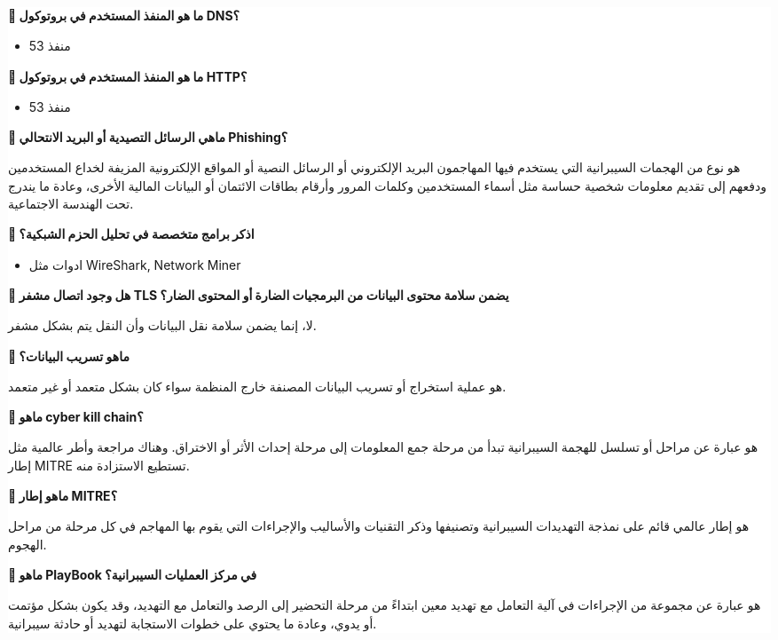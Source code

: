 

**💠 ما هو المنفذ المستخدم في بروتوكول DNS؟**

<ul>
    <li><span dir="ltr"> </span> منفذ 53 </li>

</ul>



**💠 ما هو المنفذ المستخدم في بروتوكول HTTP؟**

<ul>
    <li><span dir="ltr"> </span> منفذ 53 </li>

</ul>



**💠 ماهي الرسائل التصيدية أو البريد الانتحالي Phishing؟**

هو نوع من الهجمات السيبرانية التي يستخدم فيها المهاجمون البريد الإلكتروني أو الرسائل النصية أو المواقع الإلكترونية المزيفة لخداع المستخدمين ودفعهم إلى تقديم معلومات شخصية حساسة مثل أسماء المستخدمين وكلمات المرور وأرقام بطاقات الائتمان أو البيانات المالية الأخرى، وعادة ما يندرج تحت الهندسة الاجتماعية.



**💠 اذكر برامج متخصصة في تحليل الحزم الشبكية؟**

<ul>
    <li><span dir="ltr">  </span> ادوات مثل WireShark, Network Miner </li>

</ul>





**💠 هل وجود اتصال مشفر TLS يضمن سلامة محتوى البيانات من البرمجيات الضارة أو المحتوى الضار؟**

لا، إنما يضمن سلامة نقل البيانات وأن النقل يتم بشكل مشفر.



**💠 ماهو تسريب البيانات؟**

هو عملية استخراج أو تسريب البيانات المصنفة خارج المنظمة سواء كان بشكل متعمد أو غير متعمد.



**💠 ماهو cyber kill chain؟**

هو عبارة عن مراحل أو تسلسل للهجمة السيبرانية تبدأ من مرحلة جمع المعلومات إلى مرحلة إحداث الأثر أو الاختراق. وهناك مراجعة وأطر عالمية مثل إطار MITRE تستطيع الاستزادة منه.



**💠 ماهو إطار MITRE؟**

هو إطار عالمي قائم على نمذجة التهديدات السيبرانية وتصنيفها وذكر التقنيات والأساليب والإجراءات التي يقوم بها المهاجم في كل مرحلة من مراحل الهجوم.



**💠 ماهو PlayBook في مركز العمليات السيبرانية؟**

هو عبارة عن مجموعة من الإجراءات في آلية التعامل مع تهديد معين ابتداءً من مرحلة التحضير إلى الرصد والتعامل مع التهديد، وقد يكون بشكل مؤتمت أو يدوي، وعادة ما يحتوي على خطوات الاستجابة لتهديد أو حادثة سيبرانية.
